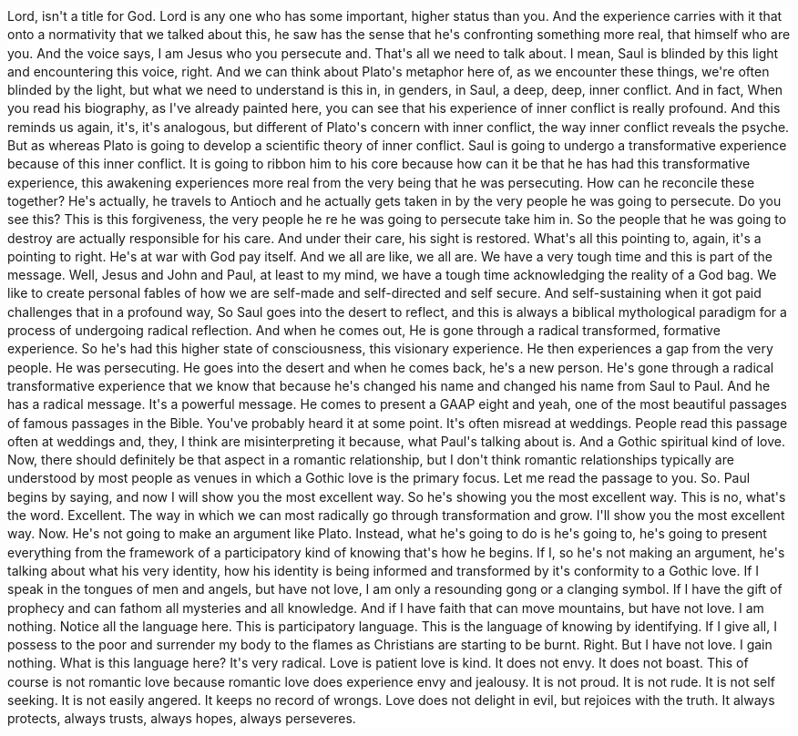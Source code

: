 Lord, isn't a title for God. Lord is any one who has some important, higher status than you. And the experience carries with it that onto a normativity that we talked about this, he saw has the sense that he's confronting something more real, that himself who are you. And the voice says, I am Jesus who you persecute and.
That's all we need to talk about. I mean, Saul is blinded by this light and encountering this voice, right. And we can think about Plato's metaphor here of, as we encounter these things, we're often blinded by the light, but what we need to understand is this in, in genders, in Saul, a deep, deep, inner conflict.
And in fact, When you read his biography, as I've already painted here, you can see that his experience of inner conflict is really profound. And this reminds us again, it's, it's analogous, but different of Plato's concern with inner conflict, the way inner conflict reveals the psyche. But as whereas Plato is going to develop a scientific theory of inner conflict.
Saul is going to undergo a transformative experience because of this inner conflict. It is going to ribbon him to his core because how can it be that he has had this transformative experience, this awakening experiences more real from the very being that he was persecuting. How can he reconcile these together?
He's actually, he travels to Antioch and he actually gets taken in by the very people he was going to persecute. Do you see this? This is this forgiveness, the very people he re he was going to persecute take him in.
So the people that he was going to destroy are actually responsible for his care. And under their care, his sight is restored. What's all this pointing to, again, it's a pointing to right. He's at war with God pay itself. And we all are like, we all are. We have a very tough time and this is part of the message.
Well, Jesus and John and Paul, at least to my mind, we have a tough time acknowledging the reality of a God bag. We like to create personal fables of how we are self-made and self-directed and self secure. And self-sustaining
when it got paid challenges that in a profound way,
So Saul goes into the desert to reflect, and this is always a biblical mythological paradigm for a process of undergoing radical reflection. And when he comes out, He is gone through a radical transformed, formative experience. So he's had this higher state of consciousness, this visionary experience. He then experiences a gap from the very people.
He was persecuting. He goes into the desert and when he comes back, he's a new person. He's gone through a radical transformative experience that we know that because he's changed his name and changed his name from Saul to Paul.
And he has a radical message.
It's a powerful message. He comes to present a GAAP eight and yeah, one of the most beautiful passages of famous passages in the Bible. You've probably heard it at some point. It's often misread at weddings.
People read this passage often at weddings and, they, I think are misinterpreting it because, what Paul's talking about is. And a Gothic spiritual kind of love. Now, there should definitely be that aspect in a romantic relationship, but I don't think romantic relationships typically are understood by most people as venues in which a Gothic love is the primary focus.
Let me read the passage to you.
So. Paul begins by saying, and now I will show you the most excellent way. So he's showing you the most excellent way. This is no, what's the word. Excellent. The way in which we can most radically go through transformation and grow. I'll show you the most excellent way. Now. He's not going to make an argument like Plato.
Instead, what he's going to do is he's going to, he's going to present everything from the framework of a participatory kind of knowing that's how he begins. If I, so he's not making an argument, he's talking about what his very identity, how his identity is being informed and transformed by it's conformity to a Gothic love.
If I speak in the tongues of men and angels, but have not love, I am only a resounding gong or a clanging symbol. If I have the gift of prophecy and can fathom all mysteries and all knowledge. And if I have faith that can move mountains, but have not love. I am nothing. Notice all the language here. This is participatory language.
This is the language of knowing by identifying. If I give all, I possess to the poor and surrender my body to the flames as Christians are starting to be burnt. Right. But I have not love. I gain nothing. What is this language here? It's very radical. Love is patient love is kind. It does not envy. It does not boast.
This of course is not romantic love because romantic love does experience envy and jealousy. It is not proud. It is not rude. It is not self seeking. It is not easily angered. It keeps no record of wrongs. Love does not delight in evil, but rejoices with the truth. It always protects, always trusts, always hopes, always perseveres.